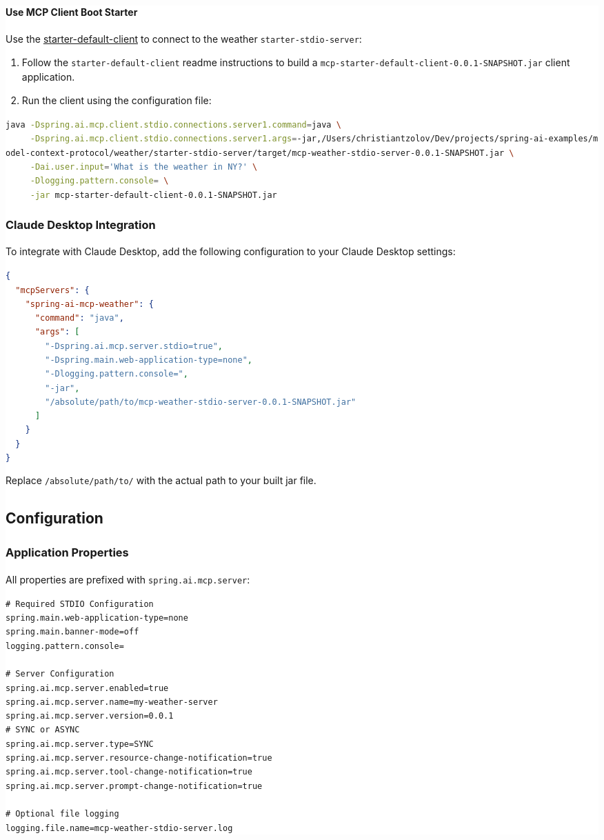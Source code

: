 #### Use MCP Client Boot Starter

Use the [starter-default-client](../../client-starter/starter-default-client) to connect to the weather `starter-stdio-server`:

1. Follow the `starter-default-client` readme instructions to build a `mcp-starter-default-client-0.0.1-SNAPSHOT.jar` client application.

2. Run the client using the configuration file:

```bash
java -Dspring.ai.mcp.client.stdio.connections.server1.command=java \
     -Dspring.ai.mcp.client.stdio.connections.server1.args=-jar,/Users/christiantzolov/Dev/projects/spring-ai-examples/model-context-protocol/weather/starter-stdio-server/target/mcp-weather-stdio-server-0.0.1-SNAPSHOT.jar \
     -Dai.user.input='What is the weather in NY?' \
     -Dlogging.pattern.console= \
     -jar mcp-starter-default-client-0.0.1-SNAPSHOT.jar
```

### Claude Desktop Integration

To integrate with Claude Desktop, add the following configuration to your Claude Desktop settings:

```json
{
  "mcpServers": {
    "spring-ai-mcp-weather": {
      "command": "java",
      "args": [
        "-Dspring.ai.mcp.server.stdio=true",
        "-Dspring.main.web-application-type=none",
        "-Dlogging.pattern.console=",
        "-jar",
        "/absolute/path/to/mcp-weather-stdio-server-0.0.1-SNAPSHOT.jar"
      ]
    }
  }
}
```

Replace `/absolute/path/to/` with the actual path to your built jar file.

## Configuration

### Application Properties

All properties are prefixed with `spring.ai.mcp.server`:

```properties
# Required STDIO Configuration
spring.main.web-application-type=none
spring.main.banner-mode=off
logging.pattern.console=

# Server Configuration
spring.ai.mcp.server.enabled=true
spring.ai.mcp.server.name=my-weather-server
spring.ai.mcp.server.version=0.0.1
# SYNC or ASYNC
spring.ai.mcp.server.type=SYNC
spring.ai.mcp.server.resource-change-notification=true
spring.ai.mcp.server.tool-change-notification=true
spring.ai.mcp.server.prompt-change-notification=true

# Optional file logging
logging.file.name=mcp-weather-stdio-server.log
```